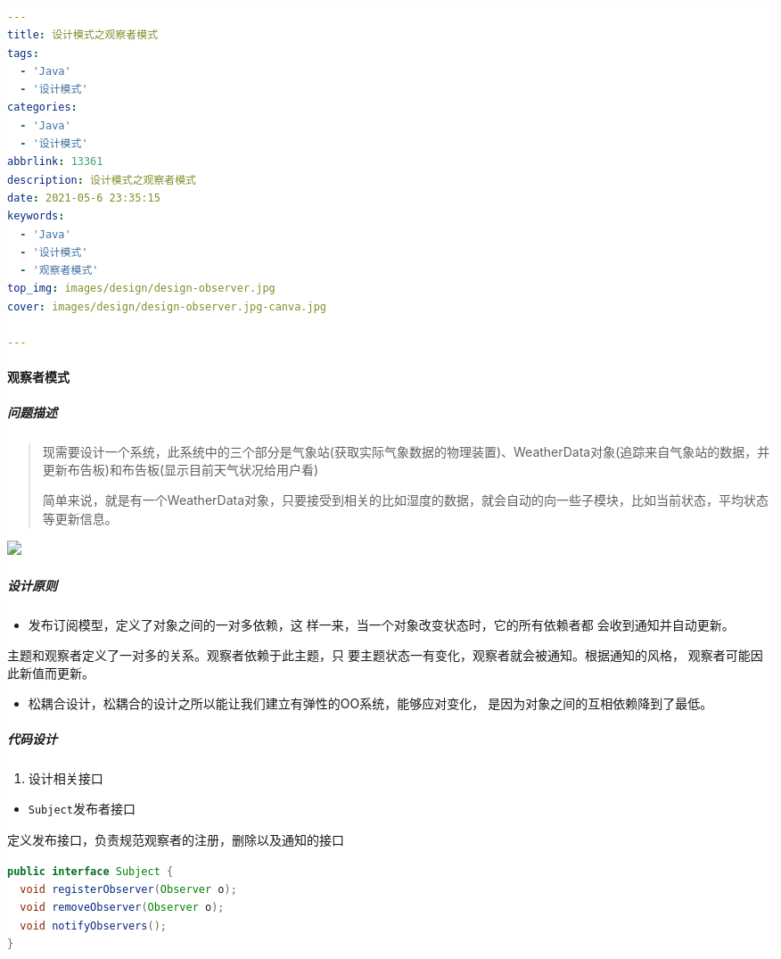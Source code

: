 ```yaml
---
title: 设计模式之观察者模式
tags: 
  - 'Java'
  - '设计模式'
categories: 
  - 'Java'
  - '设计模式'
abbrlink: 13361
description: 设计模式之观察者模式
date: 2021-05-6 23:35:15
keywords: 
  - 'Java'
  - '设计模式'
  - '观察者模式'
top_img: images/design/design-observer.jpg
cover: images/design/design-observer.jpg-canva.jpg

---
```


#### 观察者模式

##### 问题描述

> 现需要设计一个系统，此系统中的三个部分是气象站(获取实际气象数据的物理装置)、WeatherData对象(追踪来自气象站的数据，并更新布告板)和布告板(显示目前天气状况给用户看)
>
> 简单来说，就是有一个WeatherData对象，只要接受到相关的比如湿度的数据，就会自动的向一些子模块，比如当前状态，平均状态等更新信息。

![](/blog/images/design/observer_1.png)

##### 设计原则

- 发布订阅模型，定义了对象之间的一对多依赖，这 样一来，当一个对象改变状态时，它的所有依赖者都 会收到通知并自动更新。


主题和观察者定义了一对多的关系。观察者依赖于此主题，只 要主题状态一有变化，观察者就会被通知。根据通知的风格， 观察者可能因此新值而更新。

- 松耦合设计，松耦合的设计之所以能让我们建立有弹性的OO系统，能够应对变化， 是因为对象之间的互相依赖降到了最低。

##### 代码设计

1. 设计相关接口

- `Subject`发布者接口

定义发布接口，负责规范观察者的注册，删除以及通知的接口

```java
public interface Subject {
  void registerObserver(Observer o);
  void removeObserver(Observer o);
  void notifyObservers();
}
```
